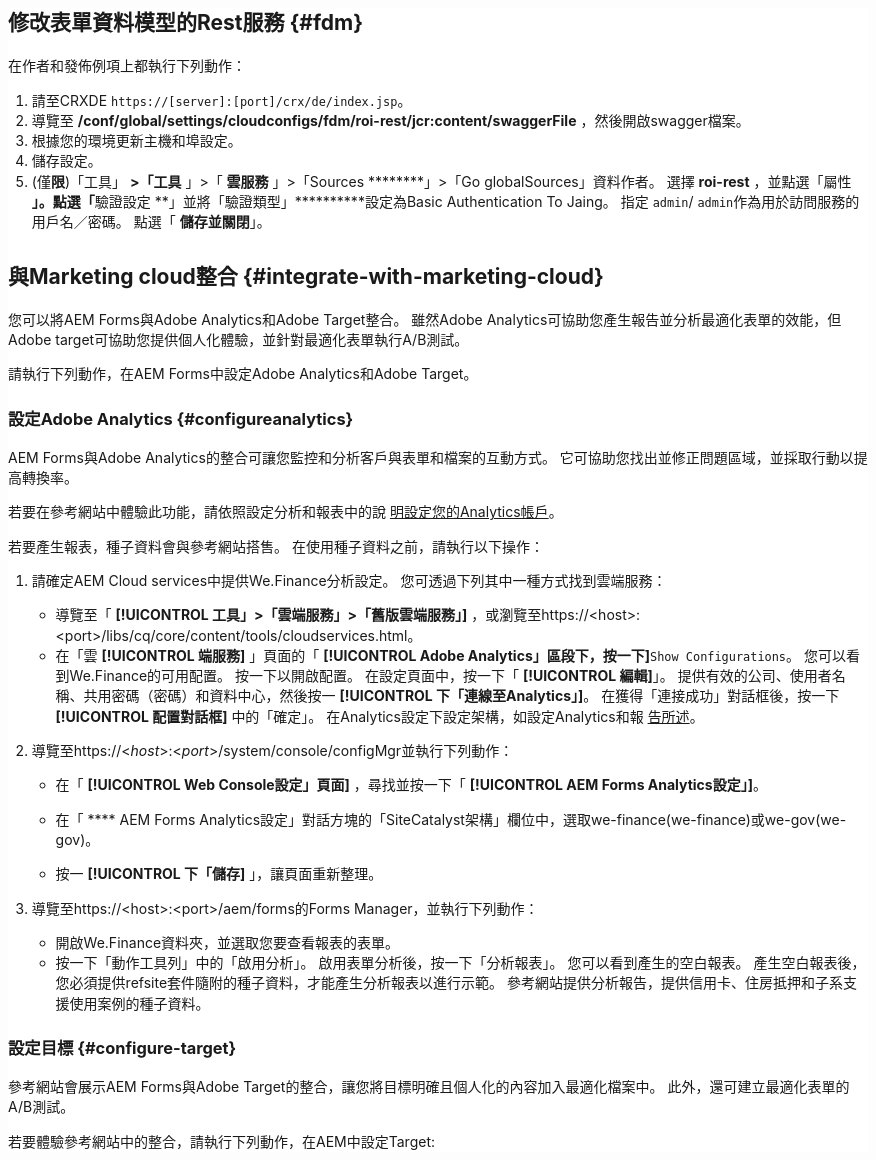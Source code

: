 ## 修改表單資料模型的Rest服務 {#fdm}

在作者和發佈例項上都執行下列動作：

1. 請至CRXDE `https://[server]:[port]/crx/de/index.jsp`。
1. 導覽至 **/conf/global/settings/cloudconfigs/fdm/roi-rest/jcr:content/swaggerFile** ，然後開啟swagger檔案。
1. 根據您的環境更新主機和埠設定。
1. 儲存設定。
1. (僅&#x200B;**限**)「工具」 **>「工具** 」>「 **雲服務** 」>「Sources ********」>「Go globalSources」資料作者。 選擇 **roi-rest** ，並點選「屬性 **」。點選「**&#x200B;驗證設定 **」並將「驗證類型」**********&#x200B;設定為Basic Authentication To Jaing。 指定 `admin`/ `admin`作為用於訪問服務的用戶名／密碼。 點選「 **儲存並關閉**」。

## 與Marketing cloud整合 {#integrate-with-marketing-cloud}

您可以將AEM Forms與Adobe Analytics和Adobe Target整合。 雖然Adobe Analytics可協助您產生報告並分析最適化表單的效能，但Adobe target可協助您提供個人化體驗，並針對最適化表單執行A/B測試。

請執行下列動作，在AEM Forms中設定Adobe Analytics和Adobe Target。

### 設定Adobe Analytics {#configureanalytics}

AEM Forms與Adobe Analytics的整合可讓您監控和分析客戶與表單和檔案的互動方式。 它可協助您找出並修正問題區域，並採取行動以提高轉換率。

若要在參考網站中體驗此功能，請依照設定分析和報表中的說 [明設定您的Analytics帳戶](../../forms/using/configure-analytics-forms-documents.md)。

若要產生報表，種子資料會與參考網站搭售。 在使用種子資料之前，請執行以下操作：

1. 請確定AEM Cloud services中提供We.Finance分析設定。 您可透過下列其中一種方式找到雲端服務：

   * 導覽至「 **[!UICONTROL 工具」>「雲端服務」>「舊版雲端服務」]** ，或瀏覽至https://&lt;host>:&lt;port>/libs/cq/core/content/tools/cloudservices.html。
   * 在「雲 **[!UICONTROL 端服務]** 」頁面的「 **[!UICONTROL Adobe Analytics」區段下，按一下]**`Show Configurations`。 您可以看到We.Finance的可用配置。 按一下以開啟配置。 在設定頁面中，按一下「 **[!UICONTROL 編輯]**」。 提供有效的公司、使用者名稱、共用密碼（密碼）和資料中心，然後按一 **[!UICONTROL 下「連線至Analytics」]**。 在獲得「連接成功」對話框後，按一下 **[!UICONTROL 配置對話框]** 中的「確定」。 在Analytics設定下設定架構，如設定Analytics和報 [告所述](../../forms/using/configure-analytics-forms-documents.md)。

1. 導覽至https://&lt;*host*>:&lt;*port*>/system/console/configMgr並執行下列動作：

   * 在「 **[!UICONTROL Web Console設定」頁面]** ，尋找並按一下「 **[!UICONTROL AEM Forms Analytics設定」]**。

   * 在「 **** AEM Forms Analytics設定」對話方塊的「SiteCatalyst架構」欄位中，選取we-finance(we-finance)或we-gov(we-gov)。
   * 按一 **[!UICONTROL 下「儲存]** 」，讓頁面重新整理。

1. 導覽至https://&lt;host>:&lt;port>/aem/forms的Forms Manager，並執行下列動作：

   * 開啟We.Finance資料夾，並選取您要查看報表的表單。
   * 按一下「動作工具列」中的「啟用分析」。 啟用表單分析後，按一下「分析報表」。 您可以看到產生的空白報表。 產生空白報表後，您必須提供refsite套件隨附的種子資料，才能產生分析報表以進行示範。
   參考網站提供分析報告，提供信用卡、住房抵押和子系支援使用案例的種子資料。

### 設定目標 {#configure-target}

參考網站會展示AEM Forms與Adobe Target的整合，讓您將目標明確且個人化的內容加入最適化檔案中。 此外，還可建立最適化表單的A/B測試。

若要體驗參考網站中的整合，請執行下列動作，在AEM中設定Target:
